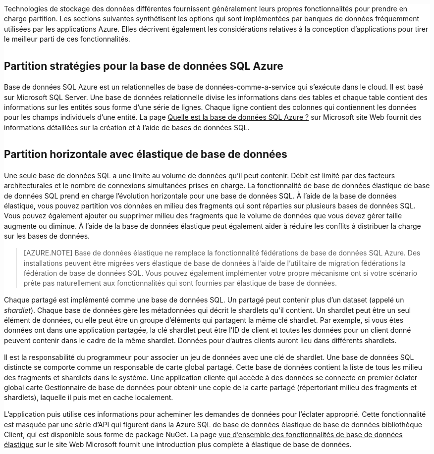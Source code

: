 Technologies de stockage des données différentes fournissent généralement leurs propres fonctionnalités pour prendre en charge partition. Les sections suivantes synthétisent les options qui sont implémentées par banques de données fréquemment utilisées par les applications Azure. Elles décrivent également les considérations relatives à la conception d’applications pour tirer le meilleur parti de ces fonctionnalités.

## <a name="partitioning-strategies-for-azure-sql-database"></a>Partition stratégies pour la base de données SQL Azure

Base de données SQL Azure est un relationnelles de base de données-comme-a-service qui s’exécute dans le cloud. Il est basé sur Microsoft SQL Server. Une base de données relationnelle divise les informations dans des tables et chaque table contient des informations sur les entités sous forme d’une série de lignes. Chaque ligne contient des colonnes qui contiennent les données pour les champs individuels d’une entité. La page [Quelle est la base de données SQL Azure ?] sur Microsoft site Web fournit des informations détaillées sur la création et à l’aide de bases de données SQL.

## <a name="horizontal-partitioning-with-elastic-database"></a>Partition horizontale avec élastique de base de données

Une seule base de données SQL a une limite au volume de données qu’il peut contenir. Débit est limité par des facteurs architecturales et le nombre de connexions simultanées prises en charge. La fonctionnalité de base de données élastique de base de données SQL prend en charge l’évolution horizontale pour une base de données SQL. À l’aide de la base de données élastique, vous pouvez partition vos données en milieu des fragments qui sont réparties sur plusieurs bases de données SQL. Vous pouvez également ajouter ou supprimer milieu des fragments que le volume de données que vous devez gérer taille augmente ou diminue. À l’aide de la base de données élastique peut également aider à réduire les conflits à distribuer la charge sur les bases de données.

> [AZURE.NOTE] Base de données élastique ne remplace la fonctionnalité fédérations de base de données SQL Azure. Des installations peuvent être migrées vers élastique de base de données à l’aide de l’utilitaire de migration fédérations la fédération de base de données SQL. Vous pouvez également implémenter votre propre mécanisme ont si votre scénario prête pas naturellement aux fonctionnalités qui sont fournies par élastique de base de données.

Chaque partagé est implémenté comme une base de données SQL. Un partagé peut contenir plus d’un dataset (appelé un _shardlet_). Chaque base de données gère les métadonnées qui décrit le shardlets qu’il contient. Un shardlet peut être un seul élément de données, ou elle peut être un groupe d’éléments qui partagent la même clé shardlet. Par exemple, si vous êtes données ont dans une application partagée, la clé shardlet peut être l’ID de client et toutes les données pour un client donné peuvent contenir dans le cadre de la même shardlet. Données pour d’autres clients auront lieu dans différents shardlets.

Il est la responsabilité du programmeur pour associer un jeu de données avec une clé de shardlet. Une base de données SQL distincte se comporte comme un responsable de carte global partagé. Cette base de données contient la liste de tous les milieu des fragments et shardlets dans le système. Une application cliente qui accède à des données se connecte en premier éclater global carte Gestionnaire de base de données pour obtenir une copie de la carte partagé (répertoriant milieu des fragments et shardlets), laquelle il puis met en cache localement.

L’application puis utilise ces informations pour acheminer les demandes de données pour l’éclater approprié. Cette fonctionnalité est masquée par une série d’API qui figurent dans la Azure SQL de base de données élastique de base de données bibliothèque Client, qui est disponible sous forme de package NuGet. La page [vue d’ensemble des fonctionnalités de base de données élastique] sur le site Web Microsoft fournit une introduction plus complète à élastique de base de données.


[Cache Redis Azure]: http://azure.microsoft.com/services/cache/
[Extensibilité du stockage Azure et des objectifs de Performance]: storage/storage-scalability-targets.md
[Guide de conception de stockage Azure Table]: storage/storage-table-design-guide.md
[Création d’une Solution Polyglot]: https://msdn.microsoft.com/library/dn313279.aspx
[Accès aux données pour les Solutions hautement Scalable : à l’aide de SQL, NoSQL et persistance Polyglot]: https://msdn.microsoft.com/library/dn271399.aspx
[Introduction à la cohérence des données]: http://aka.ms/Data-Consistency-Primer
[Conseils de partition de données]: https://msdn.microsoft.com/library/dn589795.aspx
[Types de données]: http://redis.io/topics/data-types
[Les quotas et les limites de DocumentDB]: documentdb/documentdb-limits.md
[Vue d’ensemble des fonctionnalités de base de données élastique]: sql-database/sql-database-elastic-scale-introduction.md
[Federations Migration Utility]: https://code.msdn.microsoft.com/vstudio/Federations-Migration-ce61e9c1
[Modèle de Table index]: http://aka.ms/Index-Table-Pattern
[Gérer les besoins en capacité DocumentDB]: documentdb/documentdb-manage.md
[Motif de vue]: http://aka.ms/Materialized-View-Pattern
[Interrogation de plusieurs partagé]: sql-database/sql-database-elastic-scale-multishard-querying.md
[Partition : comment fractionner des données entre plusieurs instances de Redis]: http://redis.io/topics/partitioning
[Niveaux de performances dans DocumentDB]: documentdb/documentdb-performance-levels.md
[Exécution des Transactions entité groupe]: https://msdn.microsoft.com/library/azure/dd894038.aspx
[Redis didacticiel cluster]: http://redis.io/topics/cluster-tutorial
[Redis en cours d’exécution sur un ordinateur virtuel Linux CentOS dans Azure]: http://blogs.msdn.com/b/tconte/archive/2012/06/08/running-redis-on-a-centos-linux-vm-in-windows-azure.aspx
[Mise à l’échelle à l’aide de l’outil de fusion et fractionnement élastique de base de données]: sql-database/sql-database-elastic-scale-overview-split-and-merge.md
[À l’aide de réseau de distribution de contenu Azure]: cdn/cdn-create-new-endpoint.md
[Quotas de Bus des services]: service-bus/service-bus-quotas.md
[Limites de service de recherche d’Azure]:  search/search-limits-quotas-capacity.md
[Motif ont]: http://aka.ms/Sharding-Pattern
[Types de données pris en charge (Rechercher Azure)]:  https://msdn.microsoft.com/library/azure/dn798938.aspx
[Transactions]: http://redis.io/topics/transactions
[Qu’est recherche Azure ?]: search/search-what-is-azure-search.md
[Quelle est la base de données SQL Azure ?]: sql-database/sql-database-technical-overview.md